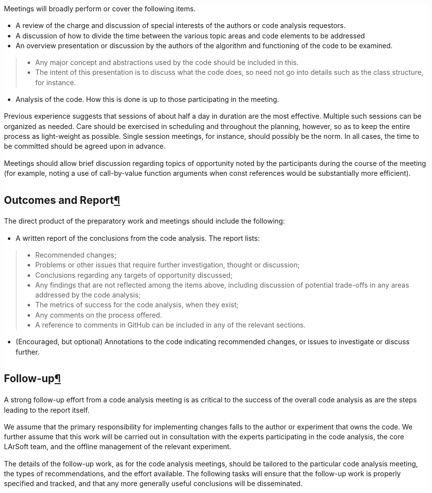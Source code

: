 Meetings will broadly perform or cover the following items.

-   A review of the charge and discussion of special interests of the authors or code analysis requestors.
-   A discussion of how to divide the time between the various topic areas and code elements to be addressed
-   An overview presentation or discussion by the authors of the algorithm and functioning of the code to be examined.

> -   Any major concept and abstractions used by the code should be included in this.
> -   The intent of this presentation is to discuss what the code does, so need not go into details such as the class structure, for instance.

-   Analysis of the code. How this is done is up to those participating in the meeting.

Previous experience suggests that sessions of about half a day in duration are the most effective. Multiple such sessions can be organized as needed. Care should be exercised in scheduling and throughout the planning, however, so as to keep the entire process as light-weight as possible. Single session meetings, for instance, should possibly be the norm. In all cases, the time to be committed should be agreed upon in advance.

Meetings should allow brief discussion regarding topics of opportunity noted by the participants during the course of the meeting (for example, noting a use of call-by-value function arguments when const references would be substantially more efficient).

## Outcomes and Report<a href="#Outcomes-and-Report" class="wiki-anchor">¶</a>

The direct product of the preparatory work and meetings should include the following:

-   A written report of the conclusions from the code analysis. The report lists:

> -   Recommended changes;
> -   Problems or other issues that require further investigation, thought or discussion;
> -   Conclusions regarding any targets of opportunity discussed;
> -   Any findings that are not reflected among the items above, including discussion of potential trade-offs in any areas addressed by the code analysis;
> -   The metrics of success for the code analysis, when they exist;
> -   Any comments on the process offered.
> -   A reference to comments in GitHub can be included in any of the relevant sections.

-   (Encouraged, but optional) Annotations to the code indicating recommended changes, or issues to investigate or discuss further.

## Follow-up<a href="#Follow-up" class="wiki-anchor">¶</a>

A strong follow-up effort from a code analysis meeting is as critical to the success of the overall code analysis as are the steps leading to the report itself.

We assume that the primary responsibility for implementing changes falls to the author or experiment that owns the code. We further assume that this work will be carried out in consultation with the experts participating in the code analysis, the core LArSoft team, and the offline management of the relevant experiment.

The details of the follow-up work, as for the code analysis meetings, should be tailored to the particular code analysis meeting, the types of recommendations, and the effort available. The following tasks will ensure that the follow-up work is properly specified and tracked, and that any more generally useful conclusions will be disseminated.
